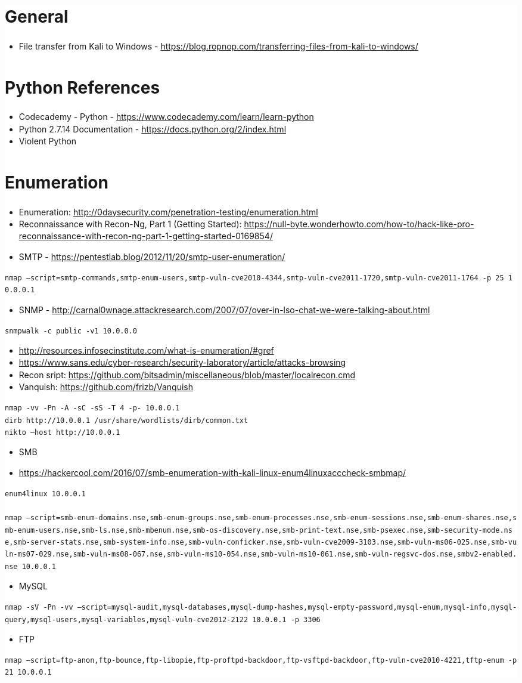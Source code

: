 # General

* File transfer from Kali to Windows - https://blog.ropnop.com/transferring-files-from-kali-to-windows/

# Python References

- Codecademy - Python - https://www.codecademy.com/learn/learn-python
- Python 2.7.14 Documentation - https://docs.python.org/2/index.html
- Violent Python

# Enumeration
- Enumeration: http://0daysecurity.com/penetration-testing/enumeration.html
- Reconnaissance with Recon-Ng, Part 1 (Getting Started): https://null-byte.wonderhowto.com/how-to/hack-like-pro-reconnaissance-with-recon-ng-part-1-getting-started-0169854/

* SMTP - https://pentestlab.blog/2012/11/20/smtp-user-enumeration/
```
nmap –script=smtp-commands,smtp-enum-users,smtp-vuln-cve2010-4344,smtp-vuln-cve2011-1720,smtp-vuln-cve2011-1764 -p 25 10.0.0.1
```
* SNMP - http://carnal0wnage.attackresearch.com/2007/07/over-in-lso-chat-we-were-talking-about.html
```
snmpwalk -c public -v1 10.0.0.0
```
* http://resources.infosecinstitute.com/what-is-enumeration/#gref
* https://www.sans.edu/cyber-research/security-laboratory/article/attacks-browsing
* Recon sript: https://github.com/bitsadmin/miscellaneous/blob/master/localrecon.cmd
* Vanquish: https://github.com/frizb/Vanquish
```
nmap -vv -Pn -A -sC -sS -T 4 -p- 10.0.0.1
dirb http://10.0.0.1 /usr/share/wordlists/dirb/common.txt
nikto –host http://10.0.0.1
```
* SMB
- https://hackercool.com/2016/07/smb-enumeration-with-kali-linux-enum4linuxacccheck-smbmap/
```
enum4linux 10.0.0.1

nmap –script=smb-enum-domains.nse,smb-enum-groups.nse,smb-enum-processes.nse,smb-enum-sessions.nse,smb-enum-shares.nse,smb-enum-users.nse,smb-ls.nse,smb-mbenum.nse,smb-os-discovery.nse,smb-print-text.nse,smb-psexec.nse,smb-security-mode.nse,smb-server-stats.nse,smb-system-info.nse,smb-vuln-conficker.nse,smb-vuln-cve2009-3103.nse,smb-vuln-ms06-025.nse,smb-vuln-ms07-029.nse,smb-vuln-ms08-067.nse,smb-vuln-ms10-054.nse,smb-vuln-ms10-061.nse,smb-vuln-regsvc-dos.nse,smbv2-enabled.nse 10.0.0.1
```
* MySQL
```
nmap -sV -Pn -vv –script=mysql-audit,mysql-databases,mysql-dump-hashes,mysql-empty-password,mysql-enum,mysql-info,mysql-query,mysql-users,mysql-variables,mysql-vuln-cve2012-2122 10.0.0.1 -p 3306
```
* FTP
```
nmap –script=ftp-anon,ftp-bounce,ftp-libopie,ftp-proftpd-backdoor,ftp-vsftpd-backdoor,ftp-vuln-cve2010-4221,tftp-enum -p 21 10.0.0.1
```
